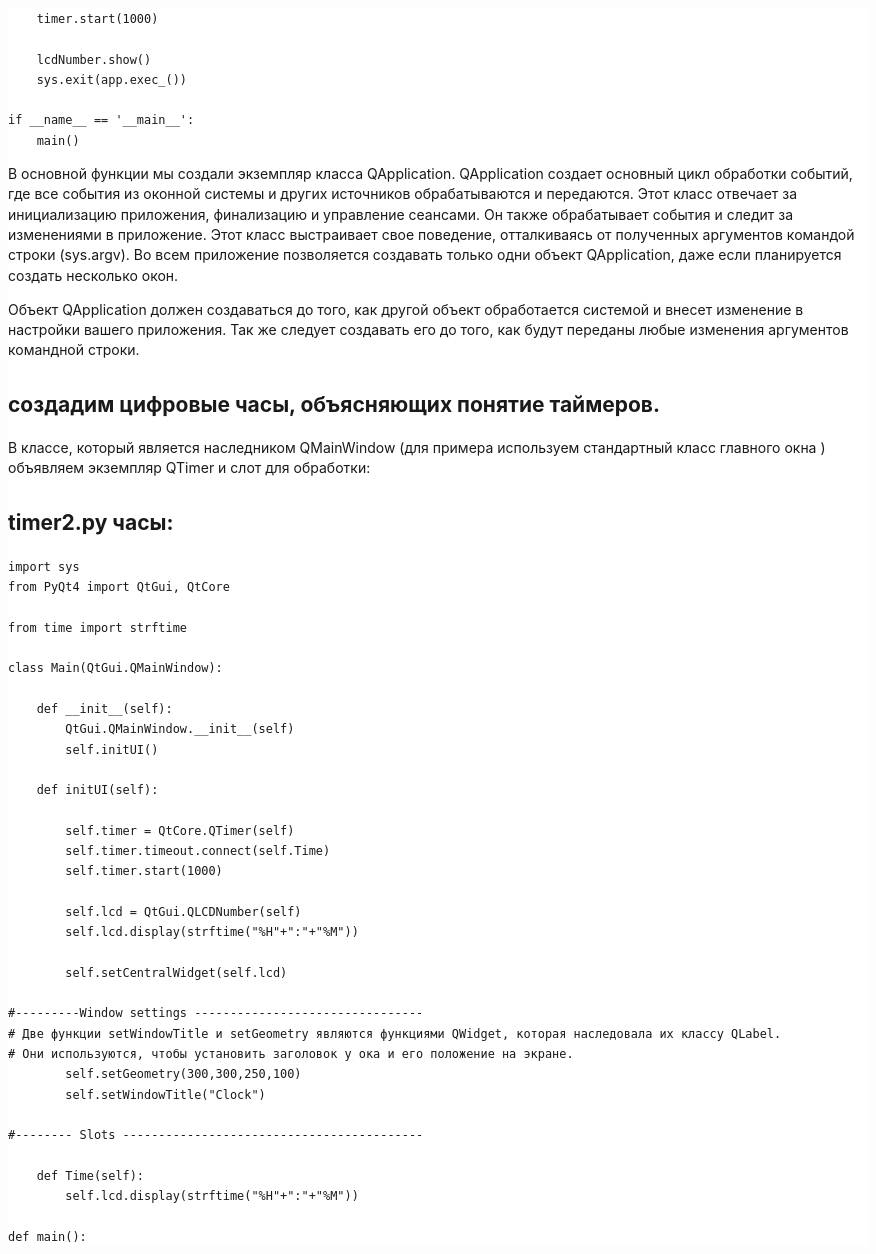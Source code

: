 ```
    timer.start(1000) 

    lcdNumber.show()    
    sys.exit(app.exec_())

if __name__ == '__main__':
    main()
```

В основной функции мы создали экземпляр класса QApplication. QApplication создает основный цикл обработки событий, где все события из оконной системы и других источников обрабатываются и передаются. Этот класс отвечает за инициализацию приложения, финализацию и управление сеансами. Он также обрабатывает события и следит за изменениями в приложение. Этот класс выстраивает свое поведение, отталкиваясь от полученных аргументов командой строки (sys.argv). Во всем приложение позволяется создавать только одни объект QApplication, даже если планируется создать несколько окон.

Объект QApplication должен создаваться до того, как другой объект обработается системой и внесет изменение в настройки вашего приложения. Так же следует создавать его до того, как будут переданы любые изменения аргументов командной строки.


создадим цифровые часы, объясняющих понятие таймеров.
-----------------------------------------------------

В классе, который является наследником QMainWindow (для примера используем стандартный класс главного окна ) объявляем экземпляр QTimer и слот для обработки:

timer2.py часы:
---------------
```
import sys
from PyQt4 import QtGui, QtCore
 
from time import strftime
 
class Main(QtGui.QMainWindow):
 
    def __init__(self):
        QtGui.QMainWindow.__init__(self)
        self.initUI()
 
    def initUI(self):
 
        self.timer = QtCore.QTimer(self)
        self.timer.timeout.connect(self.Time)
        self.timer.start(1000)
 
        self.lcd = QtGui.QLCDNumber(self)
        self.lcd.display(strftime("%H"+":"+"%M"))
 
        self.setCentralWidget(self.lcd)
 
#---------Window settings --------------------------------
# Две функции setWindowTitle и setGeometry являются функциями QWidget, которая наследовала их классу QLabel. 
# Они используются, чтобы установить заголовок у ока и его положение на экране.         
        self.setGeometry(300,300,250,100)
        self.setWindowTitle("Clock")
 
#-------- Slots ------------------------------------------
 
    def Time(self):
        self.lcd.display(strftime("%H"+":"+"%M"))
         
def main():
```